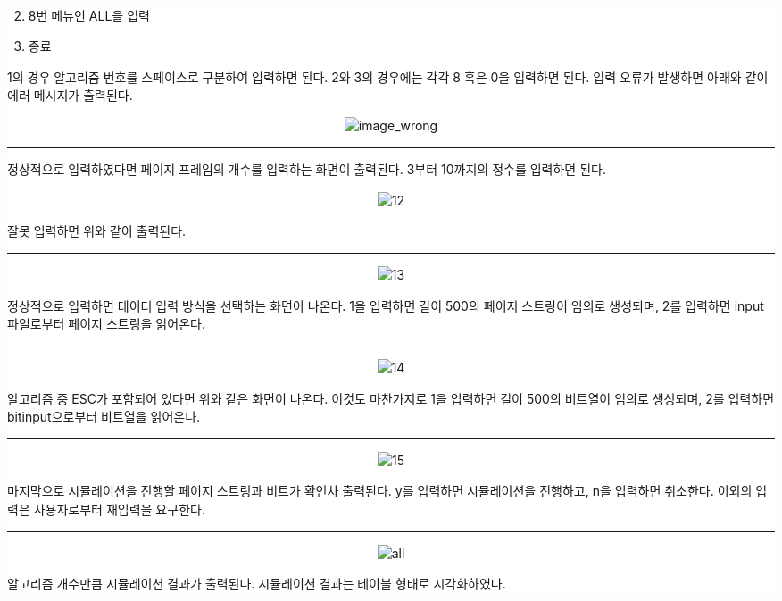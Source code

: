 2. 8번 메뉴인 ALL을 입력
 
3. 종료

 1의 경우 알고리즘 번호를 스페이스로 구분하여 입력하면 된다. 2와 3의 경우에는 각각 8 혹은 0을 입력하면 된다. 입력 오류가 발생하면 아래와 같이 에러 메시지가 출력된다.

<center>
<img src="https://github.com/simjeehoon/src_repository/blob/master/page-simulator/master/image11.png?raw=true?raw=true" title="wrong input" alt="image_wrong"></img>
</center>

---

정상적으로 입력하였다면 페이지 프레임의 개수를 입력하는 화면이 출력된다. 3부터 10까지의 정수를 입력하면 된다.

<center>
<img src="https://github.com/simjeehoon/src_repository/blob/master/page-simulator/master/image12.png?raw=true" title="12" alt="12"></img>
</center>

잘못 입력하면 위와 같이 출력된다.

---


<center>
<img src="https://github.com/simjeehoon/src_repository/blob/master/page-simulator/master/image13.png?raw=true" title="13" alt="13"></img>
</center>

정상적으로 입력하면 데이터 입력 방식을 선택하는 화면이 나온다. 1을 입력하면 길이 500의 페이지 스트링이 임의로 생성되며, 2를 입력하면 input 파일로부터 페이지 스트링을 읽어온다.

---

<center>
<img src="https://github.com/simjeehoon/src_repository/blob/master/page-simulator/master/image14.png?raw=true" title="14" alt="14"></img>
</center>

알고리즘 중 ESC가 포함되어 있다면 위와 같은 화면이 나온다. 이것도 마찬가지로 1을 입력하면 길이 500의 비트열이 임의로 생성되며, 2를 입력하면 bitinput으로부터 비트열을 읽어온다.

---

<center>
<img src="https://github.com/simjeehoon/src_repository/blob/master/page-simulator/master/image15.png?raw=true" title="15" alt="15"></img>
</center>

마지막으로 시뮬레이션을 진행할 페이지 스트링과 비트가 확인차 출력된다. y를 입력하면 시뮬레이션을 진행하고, n을 입력하면 취소한다. 이외의 입력은 사용자로부터 재입력을 요구한다.

---
<center>
<img src="https://github.com/simjeehoon/src_repository/blob/master/page-simulator/master/print_all.png?raw=true" title="all" alt="all"></img>
</center>

  알고리즘 개수만큼 시뮬레이션 결과가 출력된다. 시뮬레이션 결과는 테이블 형태로 시각화하였다. 
  